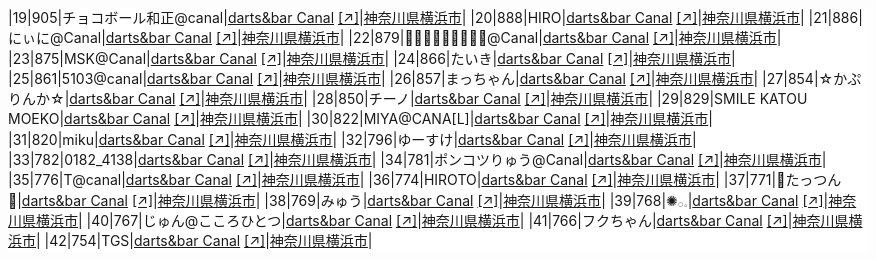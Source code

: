 |19|905|<span class="rank-name-pd">チョコボール和正@canal</span>|<a href="/darts/rank/shops/59960.html">darts&bar Canal</a> <a href="https://vs.phoenixdarts.com/jp/shop/shopDetailInfo/s_59960?s_seq=59960">[↗]</a>|<a href="/darts/rank/神奈川県/横浜市">神奈川県横浜市</a>|
|20|888|<span class="rank-name-pd">HIRO</span>|<a href="/darts/rank/shops/59960.html">darts&bar Canal</a> <a href="https://vs.phoenixdarts.com/jp/shop/shopDetailInfo/s_59960?s_seq=59960">[↗]</a>|<a href="/darts/rank/神奈川県/横浜市">神奈川県横浜市</a>|
|21|886|<span class="rank-name-pd">にぃに@Canal</span>|<a href="/darts/rank/shops/59960.html">darts&bar Canal</a> <a href="https://vs.phoenixdarts.com/jp/shop/shopDetailInfo/s_59960?s_seq=59960">[↗]</a>|<a href="/darts/rank/神奈川県/横浜市">神奈川県横浜市</a>|
|22|879|<span class="rank-name-pd">み̤̮つ̤̮き̤̮@Canal</span>|<a href="/darts/rank/shops/59960.html">darts&bar Canal</a> <a href="https://vs.phoenixdarts.com/jp/shop/shopDetailInfo/s_59960?s_seq=59960">[↗]</a>|<a href="/darts/rank/神奈川県/横浜市">神奈川県横浜市</a>|
|23|875|<span class="rank-name-pd">MSK@Canal</span>|<a href="/darts/rank/shops/59960.html">darts&bar Canal</a> <a href="https://vs.phoenixdarts.com/jp/shop/shopDetailInfo/s_59960?s_seq=59960">[↗]</a>|<a href="/darts/rank/神奈川県/横浜市">神奈川県横浜市</a>|
|24|866|<span class="rank-name-pd">たいき</span>|<a href="/darts/rank/shops/59960.html">darts&bar Canal</a> <a href="https://vs.phoenixdarts.com/jp/shop/shopDetailInfo/s_59960?s_seq=59960">[↗]</a>|<a href="/darts/rank/神奈川県/横浜市">神奈川県横浜市</a>|
|25|861|<span class="rank-name-pd">5103@canal</span>|<a href="/darts/rank/shops/59960.html">darts&bar Canal</a> <a href="https://vs.phoenixdarts.com/jp/shop/shopDetailInfo/s_59960?s_seq=59960">[↗]</a>|<a href="/darts/rank/神奈川県/横浜市">神奈川県横浜市</a>|
|26|857|<span class="rank-name-pd">まっちゃん</span>|<a href="/darts/rank/shops/59960.html">darts&bar Canal</a> <a href="https://vs.phoenixdarts.com/jp/shop/shopDetailInfo/s_59960?s_seq=59960">[↗]</a>|<a href="/darts/rank/神奈川県/横浜市">神奈川県横浜市</a>|
|27|854|<span class="rank-name-pd">☆かぷりんか☆</span>|<a href="/darts/rank/shops/59960.html">darts&bar Canal</a> <a href="https://vs.phoenixdarts.com/jp/shop/shopDetailInfo/s_59960?s_seq=59960">[↗]</a>|<a href="/darts/rank/神奈川県/横浜市">神奈川県横浜市</a>|
|28|850|<span class="rank-name-pd">チーノ</span>|<a href="/darts/rank/shops/59960.html">darts&bar Canal</a> <a href="https://vs.phoenixdarts.com/jp/shop/shopDetailInfo/s_59960?s_seq=59960">[↗]</a>|<a href="/darts/rank/神奈川県/横浜市">神奈川県横浜市</a>|
|29|829|<span class="rank-name-pd">SMILE KATOU MOEKO</span>|<a href="/darts/rank/shops/59960.html">darts&bar Canal</a> <a href="https://vs.phoenixdarts.com/jp/shop/shopDetailInfo/s_59960?s_seq=59960">[↗]</a>|<a href="/darts/rank/神奈川県/横浜市">神奈川県横浜市</a>|
|30|822|<span class="rank-name-pd">MIYA@CANA[L]</span>|<a href="/darts/rank/shops/59960.html">darts&bar Canal</a> <a href="https://vs.phoenixdarts.com/jp/shop/shopDetailInfo/s_59960?s_seq=59960">[↗]</a>|<a href="/darts/rank/神奈川県/横浜市">神奈川県横浜市</a>|
|31|820|<span class="rank-name-pd">miku</span>|<a href="/darts/rank/shops/59960.html">darts&bar Canal</a> <a href="https://vs.phoenixdarts.com/jp/shop/shopDetailInfo/s_59960?s_seq=59960">[↗]</a>|<a href="/darts/rank/神奈川県/横浜市">神奈川県横浜市</a>|
|32|796|<span class="rank-name-pd">ゆーすけ</span>|<a href="/darts/rank/shops/59960.html">darts&bar Canal</a> <a href="https://vs.phoenixdarts.com/jp/shop/shopDetailInfo/s_59960?s_seq=59960">[↗]</a>|<a href="/darts/rank/神奈川県/横浜市">神奈川県横浜市</a>|
|33|782|<span class="rank-name-pd">0182_4138</span>|<a href="/darts/rank/shops/59960.html">darts&bar Canal</a> <a href="https://vs.phoenixdarts.com/jp/shop/shopDetailInfo/s_59960?s_seq=59960">[↗]</a>|<a href="/darts/rank/神奈川県/横浜市">神奈川県横浜市</a>|
|34|781|<span class="rank-name-pd">ポンコツりゅう@Canal</span>|<a href="/darts/rank/shops/59960.html">darts&bar Canal</a> <a href="https://vs.phoenixdarts.com/jp/shop/shopDetailInfo/s_59960?s_seq=59960">[↗]</a>|<a href="/darts/rank/神奈川県/横浜市">神奈川県横浜市</a>|
|35|776|<span class="rank-name-pd">T@canal</span>|<a href="/darts/rank/shops/59960.html">darts&bar Canal</a> <a href="https://vs.phoenixdarts.com/jp/shop/shopDetailInfo/s_59960?s_seq=59960">[↗]</a>|<a href="/darts/rank/神奈川県/横浜市">神奈川県横浜市</a>|
|36|774|<span class="rank-name-pd">HIROTO</span>|<a href="/darts/rank/shops/59960.html">darts&bar Canal</a> <a href="https://vs.phoenixdarts.com/jp/shop/shopDetailInfo/s_59960?s_seq=59960">[↗]</a>|<a href="/darts/rank/神奈川県/横浜市">神奈川県横浜市</a>|
|37|771|<span class="rank-name-pd">🐯たっつん🐯</span>|<a href="/darts/rank/shops/59960.html">darts&bar Canal</a> <a href="https://vs.phoenixdarts.com/jp/shop/shopDetailInfo/s_59960?s_seq=59960">[↗]</a>|<a href="/darts/rank/神奈川県/横浜市">神奈川県横浜市</a>|
|38|769|<span class="rank-name-pd">みゅう</span>|<a href="/darts/rank/shops/59960.html">darts&bar Canal</a> <a href="https://vs.phoenixdarts.com/jp/shop/shopDetailInfo/s_59960?s_seq=59960">[↗]</a>|<a href="/darts/rank/神奈川県/横浜市">神奈川県横浜市</a>|
|39|768|<span class="rank-name-pd">✺𓂂𓈒</span>|<a href="/darts/rank/shops/59960.html">darts&bar Canal</a> <a href="https://vs.phoenixdarts.com/jp/shop/shopDetailInfo/s_59960?s_seq=59960">[↗]</a>|<a href="/darts/rank/神奈川県/横浜市">神奈川県横浜市</a>|
|40|767|<span class="rank-name-pd">じゅん@こころひとつ</span>|<a href="/darts/rank/shops/59960.html">darts&bar Canal</a> <a href="https://vs.phoenixdarts.com/jp/shop/shopDetailInfo/s_59960?s_seq=59960">[↗]</a>|<a href="/darts/rank/神奈川県/横浜市">神奈川県横浜市</a>|
|41|766|<span class="rank-name-pd">フクちゃん</span>|<a href="/darts/rank/shops/59960.html">darts&bar Canal</a> <a href="https://vs.phoenixdarts.com/jp/shop/shopDetailInfo/s_59960?s_seq=59960">[↗]</a>|<a href="/darts/rank/神奈川県/横浜市">神奈川県横浜市</a>|
|42|754|<span class="rank-name-pd">TGS</span>|<a href="/darts/rank/shops/59960.html">darts&bar Canal</a> <a href="https://vs.phoenixdarts.com/jp/shop/shopDetailInfo/s_59960?s_seq=59960">[↗]</a>|<a href="/darts/rank/神奈川県/横浜市">神奈川県横浜市</a>|
